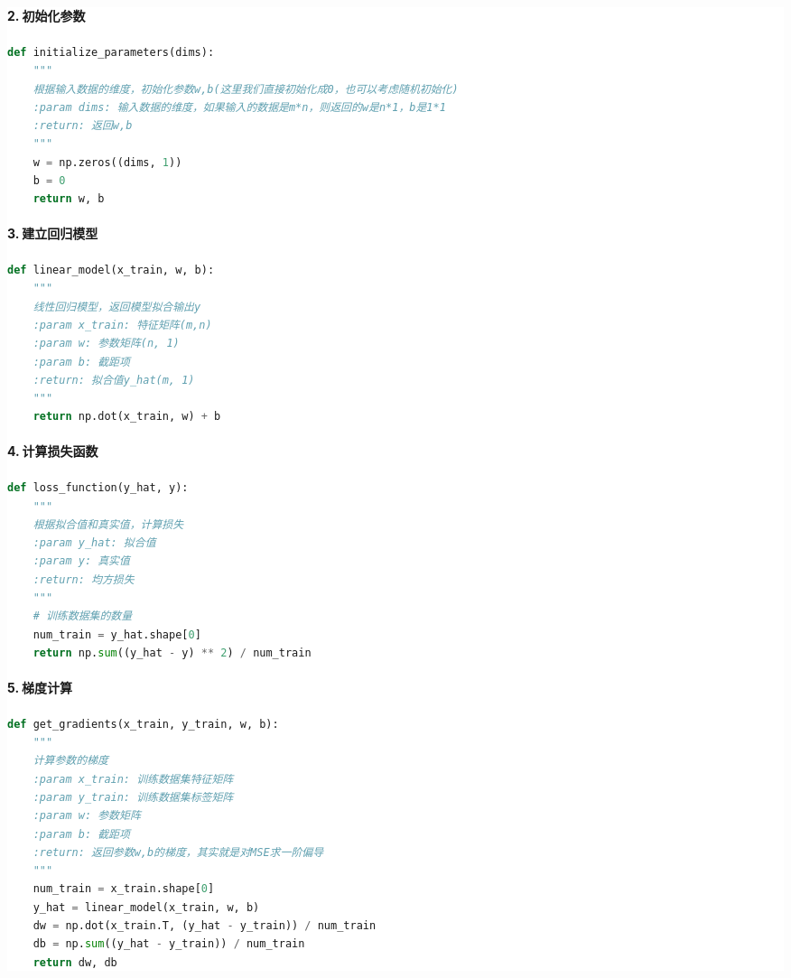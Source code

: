 #### 2. 初始化参数

```python
def initialize_parameters(dims):
    """
    根据输入数据的维度，初始化参数w,b(这里我们直接初始化成0，也可以考虑随机初始化)
    :param dims: 输入数据的维度，如果输入的数据是m*n，则返回的w是n*1，b是1*1
    :return: 返回w,b
    """
    w = np.zeros((dims, 1))
    b = 0
    return w, b
```

#### 3. 建立回归模型

```python
def linear_model(x_train, w, b):
    """
    线性回归模型，返回模型拟合输出y
    :param x_train: 特征矩阵(m,n)
    :param w: 参数矩阵(n, 1)
    :param b: 截距项
    :return: 拟合值y_hat(m, 1)
    """
    return np.dot(x_train, w) + b
```

#### 4. 计算损失函数

```python
def loss_function(y_hat, y):
    """
    根据拟合值和真实值，计算损失
    :param y_hat: 拟合值
    :param y: 真实值
    :return: 均方损失
    """
    # 训练数据集的数量
    num_train = y_hat.shape[0]
    return np.sum((y_hat - y) ** 2) / num_train
```

#### 5. 梯度计算

```python
def get_gradients(x_train, y_train, w, b):
    """
    计算参数的梯度
    :param x_train: 训练数据集特征矩阵
    :param y_train: 训练数据集标签矩阵
    :param w: 参数矩阵
    :param b: 截距项
    :return: 返回参数w,b的梯度，其实就是对MSE求一阶偏导
    """
    num_train = x_train.shape[0]
    y_hat = linear_model(x_train, w, b)
    dw = np.dot(x_train.T, (y_hat - y_train)) / num_train
    db = np.sum((y_hat - y_train)) / num_train
    return dw, db
```
